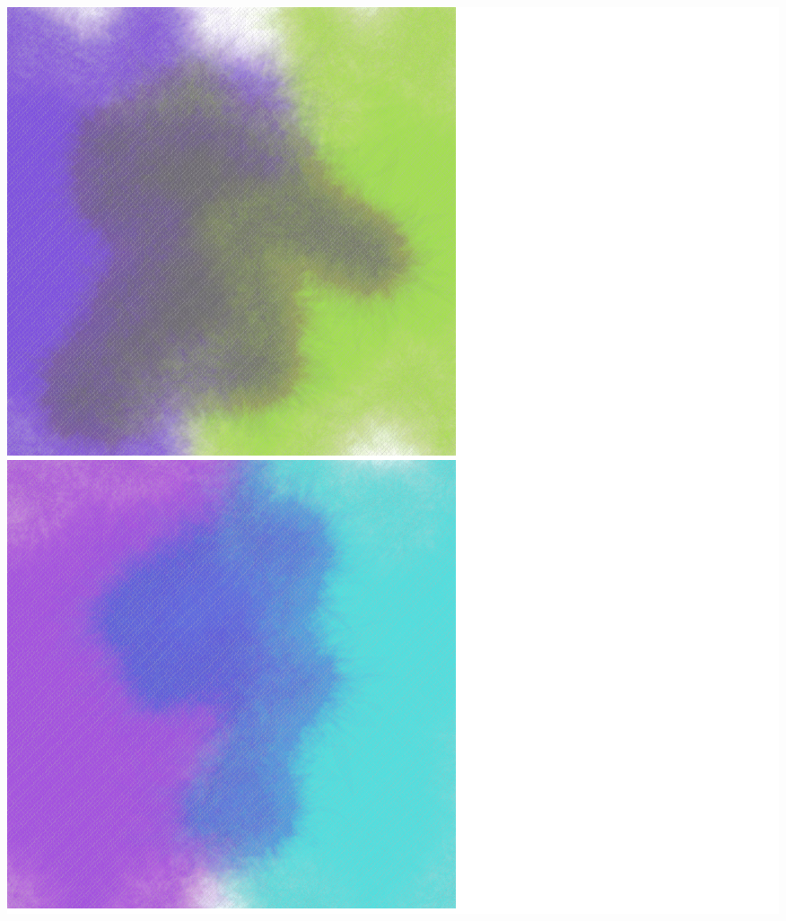 ![](/public/images/2018-01-21-generative-watercolor-in-processing/2.png)
![](/public/images/2018-01-21-generative-watercolor-in-processing/3.png)